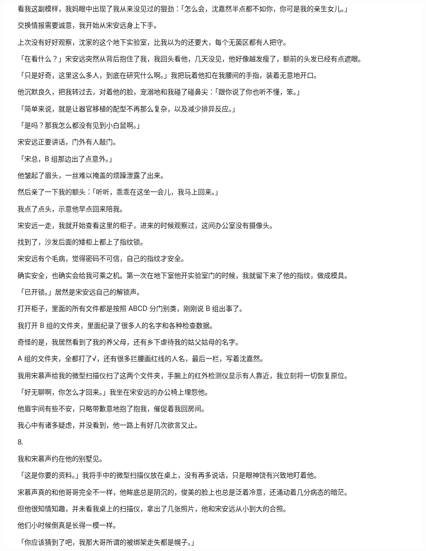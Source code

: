 &emsp;&emsp;看我这副模样，我妈眼中出现了我从来没见过的狠劲：「怎么会，沈嘉然半点都不如你，你可是我的亲生女儿。」  
  
&emsp;&emsp;交换情报需要诚意，我开始从宋安远身上下手。  
  
&emsp;&emsp;上次没有好好观察，沈家的这个地下实验室，比我以为的还要大，每个无菌区都有人把守。  
  
&emsp;&emsp;「在看什么？」宋安远突然从背后抱住了我，我回头看他，几天没见，他好像越发瘦了，额前的头发已经有点遮眼。  
  
&emsp;&emsp;「只是好奇，这里这么多人，到底在研究什么啊。」我把玩着他扣在我腰间的手指，装着无意地开口。  
  
&emsp;&emsp;他沉默良久，把我转过去，对着他的脸，宠溺地和我碰了碰鼻尖：「跟你说了你也听不懂，笨。」  
  
&emsp;&emsp;「简单来说，就是让器官移植的配型不再那么复杂，以及减少排异反应。」  
  
&emsp;&emsp;「是吗？那我怎么都没有见到小白鼠啊。」  
  
&emsp;&emsp;宋安远正要讲话，门外有人敲门。  
  
&emsp;&emsp;「宋总，B 组那边出了点意外。」  
  
&emsp;&emsp;他皱起了眉头，一丝难以掩盖的烦躁泄露了出来。  
  
&emsp;&emsp;然后亲了一下我的额头：「听听，乖乖在这坐一会儿，我马上回来。」  
  
&emsp;&emsp;我点了点头，示意他早点回来陪我。  
  
&emsp;&emsp;宋安远一走，我就开始查看这里的柜子，进来的时候观察过，这间办公室没有摄像头。  
  
&emsp;&emsp;找到了，沙发后面的矮柜上都上了指纹锁。  
  
&emsp;&emsp;宋安远有个毛病，觉得密码不可信，自己的指纹才安全。  
  
&emsp;&emsp;确实安全，也确实会给我可乘之机。第一次在地下室他开实验室门的时候，我就留下来了他的指纹，做成模具。  
  
&emsp;&emsp;「已开锁。」居然是宋安远自己的解锁声。  
  
&emsp;&emsp;打开柜子，里面的所有文件都是按照 ABCD 分门别类，刚刚说 B 组出事了。  
  
&emsp;&emsp;我打开 B 组的文件夹，里面纪录了很多人的名字和各种检查数据。  
  
&emsp;&emsp;奇怪的是，我居然看到了我的养父母，还有乡下虐待我的姑父姑母的名字。  
  
&emsp;&emsp;A 组的文件夹，全都打了√，还有很多拦腰画红线的人名，最后一栏，写着沈嘉然。  
  
&emsp;&emsp;我用宋慕声给我的微型扫描仪扫了这两个文件夹，手腕上的红外检测仪显示有人靠近，我立刻将一切恢复原位。  
  
&emsp;&emsp;「好无聊啊，你怎么才回来。」我坐在宋安远的办公椅上埋怨他。  
  
&emsp;&emsp;他眉宇间有些不安，只略带歉意地抱了抱我，催促着我回房间。  
  
&emsp;&emsp;我心中有诸多疑虑，并没看到，他一路上有好几次欲言又止。  
  
&emsp;&emsp;8.  
  
&emsp;&emsp;我和宋慕声约在他的别墅见。  
  
&emsp;&emsp;「这是你要的资料。」我将手中的微型扫描仪放在桌上，没有再多说话，只是眼神饶有兴致地盯着他。  
  
&emsp;&emsp;宋慕声真的和他哥哥完全不一样，他眸底总是阴沉的，俊美的脸上也总是泛着冷意，还涌动着几分病态的暗茫。  
  
&emsp;&emsp;但他很知情知趣，并未看我桌上的扫描仪，拿出了几张照片，他和宋安远从小到大的合照。  
  
&emsp;&emsp;他们小时候倒真是长得一模一样。  
  
&emsp;&emsp;「你应该猜到了吧，我那大哥所谓的被绑架走失都是幌子。」  
  